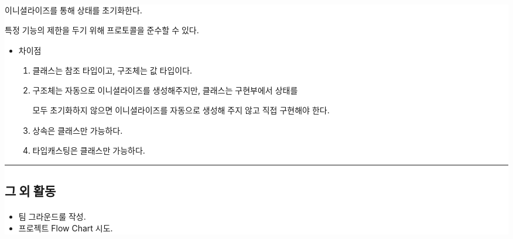   이니셜라이즈를 통해 상태를 초기화한다.

  특정 기능의 제한을 두기 위해 프로토콜을 준수할 수 있다.

- 차이점

  1. 클래스는 참조 타입이고, 구조체는 값 타입이다.
  2. 구조체는 자동으로 이니셜라이즈를 생성해주지만, 클래스는 구현부에서 상태를

     모두 초기화하지 않으면 이니셜라이즈를 자동으로 생성해 주지 않고 직접 구현해야 한다.

  3. 상속은 클래스만 가능하다.
  4. 타입캐스팅은 클래스만 가능하다.

---

## 그 외 활동

- 팀 그라운드룰 작성.
- 프로젝트 Flow Chart 시도.
